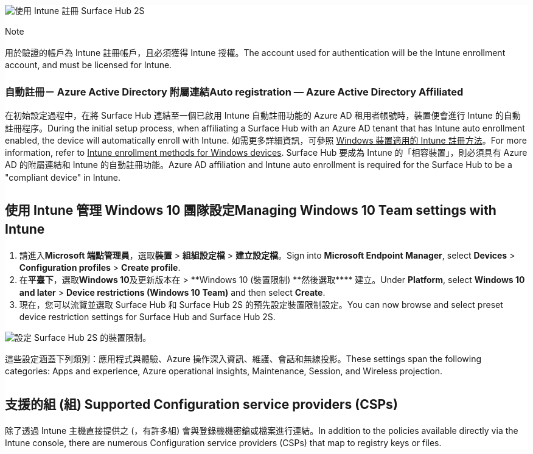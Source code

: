    ![使用 Intune 註冊 Surface Hub 2S](images/sh2-set-intune1.png)<br>
   
> [!NOTE]
> <span data-ttu-id="cfbb9-114">用於驗證的帳戶為 Intune 註冊帳戶，且必須獲得 Intune 授權。</span><span class="sxs-lookup"><span data-stu-id="cfbb9-114">The account used for authentication will be the Intune enrollment account, and must be licensed for Intune.</span></span>

### <span data-ttu-id="cfbb9-115">自動註冊－ Azure Active Directory 附屬連結</span><span class="sxs-lookup"><span data-stu-id="cfbb9-115">Auto registration — Azure Active Directory Affiliated</span></span>

<span data-ttu-id="cfbb9-116">在初始設定過程中，在將 Surface Hub 連結至一個已啟用 Intune 自動註冊功能的 Azure AD 租用者帳號時，裝置便會進行 Intune 的自動註冊程序。</span><span class="sxs-lookup"><span data-stu-id="cfbb9-116">During the initial setup process, when affiliating a Surface Hub with an Azure AD tenant that has Intune auto enrollment enabled, the device will automatically enroll with Intune.</span></span> <span data-ttu-id="cfbb9-117">如需更多詳細資訊，可參照 [ Windows 裝置適用的 Intune 註冊方法](https://docs.microsoft.com/intune/enrollment/windows-enrollment-methods)。</span><span class="sxs-lookup"><span data-stu-id="cfbb9-117">For more information, refer to [Intune enrollment methods for Windows devices](https://docs.microsoft.com/intune/enrollment/windows-enrollment-methods).</span></span> <span data-ttu-id="cfbb9-118">Surface Hub 要成為 Intune 的「相容裝置」，則必須具有 Azure AD 的附屬連結和 Intune 的自動註冊功能。</span><span class="sxs-lookup"><span data-stu-id="cfbb9-118">Azure AD affiliation and Intune auto enrollment is required for the Surface Hub to be a "compliant device" in Intune.</span></span> 

## <span data-ttu-id="cfbb9-119">使用 Intune 管理 Windows 10 團隊設定</span><span class="sxs-lookup"><span data-stu-id="cfbb9-119">Managing Windows 10 Team settings with Intune</span></span>

1. <span data-ttu-id="cfbb9-120">請進入**Microsoft 端點管理員**，選取**裝置**  >  **組組設定檔**  >  **建立設定檔**。</span><span class="sxs-lookup"><span data-stu-id="cfbb9-120">Sign into **Microsoft Endpoint Manager**, select **Devices** > **Configuration profiles** > **Create profile**.</span></span> 
2. <span data-ttu-id="cfbb9-121">在**平臺下**，選取**Windows 10**及更新版本在  >  \*\*Windows 10 (裝置限制) \*\*然後選取\*\*\*\* 建立。</span><span class="sxs-lookup"><span data-stu-id="cfbb9-121">Under **Platform**, select **Windows 10 and later** > **Device restrictions (Windows 10 Team)** and then select **Create**.</span></span> 
3. <span data-ttu-id="cfbb9-122">現在，您可以流覽並選取 Surface Hub 和 Surface Hub 2S 的預先設定裝置限制設定。</span><span class="sxs-lookup"><span data-stu-id="cfbb9-122">You can now browse and select preset device restriction settings for Surface Hub and Surface Hub 2S.</span></span>

 ![設定 Surface Hub 2S 的裝置限制。](images/sh2-set-intune3.png) <br>

<span data-ttu-id="cfbb9-124">這些設定涵蓋下列類別：應用程式與體驗、Azure 操作深入資訊、維護、會話和無線投影。</span><span class="sxs-lookup"><span data-stu-id="cfbb9-124">These settings span the following categories: Apps and experience, Azure operational insights, Maintenance, Session, and Wireless projection.</span></span>  

## <span data-ttu-id="cfbb9-125">支援的組 (組) </span><span class="sxs-lookup"><span data-stu-id="cfbb9-125">Supported Configuration service providers (CSPs)</span></span>

<span data-ttu-id="cfbb9-126">除了透過 Intune 主機直接提供之 (，有許多組) 會與登錄機機密鑰或檔案進行連結。</span><span class="sxs-lookup"><span data-stu-id="cfbb9-126">In addition to the policies available directly via the Intune console, there are numerous Configuration service providers (CSPs) that map to registry keys or files.</span></span> 
